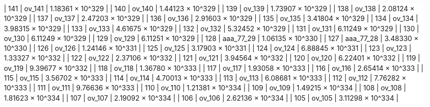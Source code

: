 | 141 | ov_141 | 1.18361 × 10^329 |
| 140 | ov_140 | 1.44123 × 10^329 |
| 139 | ov_139 | 1.73907 × 10^329 |
| 138 | ov_138 | 2.08124 × 10^329 |
| 137 | ov_137 | 2.47203 × 10^329 |
| 136 | ov_136 | 2.91603 × 10^329 |
| 135 | ov_135 | 3.41804 × 10^329 |
| 134 | ov_134 | 3.98315 × 10^329 |
| 133 | ov_133 | 4.61675 × 10^329 |
| 132 | ov_132 | 5.32452 × 10^329 |
| 131 | ov_131 | 6.11249 × 10^329 |
| 130 | ov_130 | 6.11249 × 10^329 |
| 129 | ov_129 | 6.11251 × 10^329 |
| 128 | aaa_77_29 | 1.06135 × 10^330 |
| 127 | aaa_77_28 | 3.48330 × 10^330 |
| 126 | ov_126 | 1.24146 × 10^331 |
| 125 | ov_125 | 3.17903 × 10^331 |
| 124 | ov_124 | 6.88845 × 10^331 |
| 123 | ov_123 | 1.33327 × 10^332 |
| 122 | ov_122 | 2.37106 × 10^332 |
| 121 | ov_121 | 3.94564 × 10^332 |
| 120 | ov_120 | 6.22401 × 10^332 |
| 119 | ov_119 | 9.39677 × 10^332 |
| 118 | ov_118 | 1.36780 × 10^333 |
| 117 | ov_117 | 1.93058 × 10^333 |
| 116 | ov_116 | 2.65414 × 10^333 |
| 115 | ov_115 | 3.56702 × 10^333 |
| 114 | ov_114 | 4.70013 × 10^333 |
| 113 | ov_113 | 6.08681 × 10^333 |
| 112 | ov_112 | 7.76282 × 10^333 |
| 111 | ov_111 | 9.76636 × 10^333 |
| 110 | ov_110 | 1.21381 × 10^334 |
| 109 | ov_109 | 1.49215 × 10^334 |
| 108 | ov_108 | 1.81623 × 10^334 |
| 107 | ov_107 | 2.19092 × 10^334 |
| 106 | ov_106 | 2.62136 × 10^334 |
| 105 | ov_105 | 3.11298 × 10^334 |